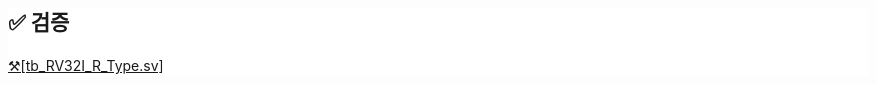 
## ✅ 검증

[⚒️[tb_RV32I_R_Type.sv]](https://eunseongl.github.io/Study/CPU%20Design/CODE/post-04.html)

